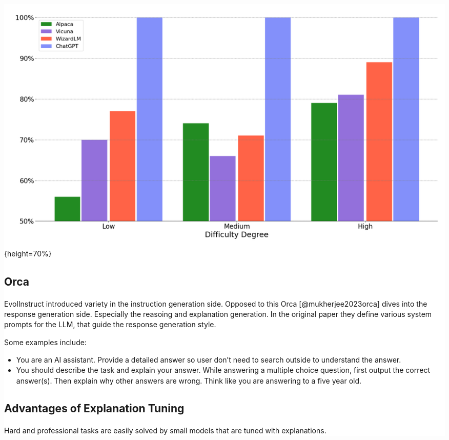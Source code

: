 ![Figure from [@xu2023wizardlm]](figures/wizard_results.png){height=70%}

## Orca

EvolInstruct introduced variety in the instruction generation side. Opposed to this Orca [@mukherjee2023orca] dives into the response generation side. Especially the reasoing and explanation generation. In the original paper they define various system prompts for the LLM, that guide the response generation style.

Some examples include:

- You are an AI assistant. Provide a detailed answer so user don’t need to search outside to
understand the answer.
- You should describe the task and explain your answer. While answering a multiple choice
question, first output the correct answer(s). Then explain why other answers are wrong.
Think like you are answering to a five year old.

## Advantages of Explanation Tuning

Hard and professional tasks are easily solved by small models that are tuned with explanations.


[^1]: [Web ARChive format](https://en.wikipedia.org/wiki/WARC_(file_format))
[^2]: C4 also has a multilingual version (similar `en-hu` ratio).
[^3]: Although https://huggingface.co/datasets/bookcorpus.